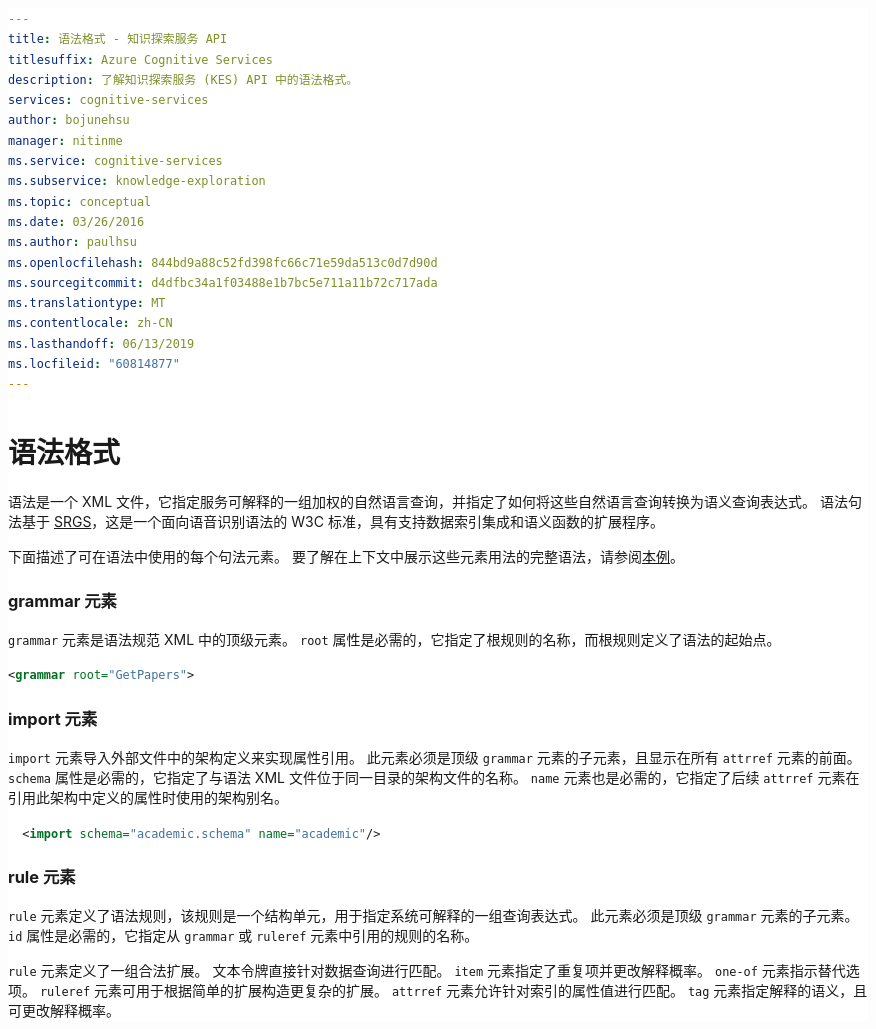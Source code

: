 ```yaml
---
title: 语法格式 - 知识探索服务 API
titlesuffix: Azure Cognitive Services
description: 了解知识探索服务 (KES) API 中的语法格式。
services: cognitive-services
author: bojunehsu
manager: nitinme
ms.service: cognitive-services
ms.subservice: knowledge-exploration
ms.topic: conceptual
ms.date: 03/26/2016
ms.author: paulhsu
ms.openlocfilehash: 844bd9a88c52fd398fc66c71e59da513c0d7d90d
ms.sourcegitcommit: d4dfbc34a1f03488e1b7bc5e711a11b72c717ada
ms.translationtype: MT
ms.contentlocale: zh-CN
ms.lasthandoff: 06/13/2019
ms.locfileid: "60814877"
---
```

# <a name="grammar-format"></a>语法格式

语法是一个 XML 文件，它指定服务可解释的一组加权的自然语言查询，并指定了如何将这些自然语言查询转换为语义查询表达式。  语法句法基于 [SRGS](https://www.w3.org/TR/speech-grammar/)，这是一个面向语音识别语法的 W3C 标准，具有支持数据索引集成和语义函数的扩展程序。

下面描述了可在语法中使用的每个句法元素。  要了解在上下文中展示这些元素用法的完整语法，请参阅[本例](#example)。

### <a name="grammar-element"></a>grammar 元素

`grammar` 元素是语法规范 XML 中的顶级元素。  `root` 属性是必需的，它指定了根规则的名称，而根规则定义了语法的起始点。

```xml
<grammar root="GetPapers">
```

### <a name="import-element"></a>import 元素

`import` 元素导入外部文件中的架构定义来实现属性引用。 此元素必须是顶级 `grammar` 元素的子元素，且显示在所有 `attrref` 元素的前面。 `schema` 属性是必需的，它指定了与语法 XML 文件位于同一目录的架构文件的名称。 `name` 元素也是必需的，它指定了后续 `attrref` 元素在引用此架构中定义的属性时使用的架构别名。

```xml
  <import schema="academic.schema" name="academic"/>
```

### <a name="rule-element"></a>rule 元素

`rule` 元素定义了语法规则，该规则是一个结构单元，用于指定系统可解释的一组查询表达式。  此元素必须是顶级 `grammar` 元素的子元素。  `id` 属性是必需的，它指定从 `grammar` 或 `ruleref` 元素中引用的规则的名称。

`rule` 元素定义了一组合法扩展。  文本令牌直接针对数据查询进行匹配。  `item` 元素指定了重复项并更改解释概率。  `one-of` 元素指示替代选项。  `ruleref` 元素可用于根据简单的扩展构造更复杂的扩展。  `attrref` 元素允许针对索引的属性值进行匹配。  `tag` 元素指定解释的语义，且可更改解释概率。
